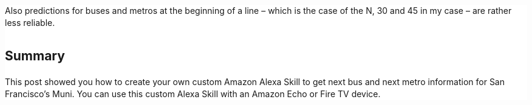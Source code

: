 Also predictions for buses and metros at the beginning of a line &#8211; which is the case of the N, 30 and 45 in my case &#8211; are rather less reliable.

## Summary

This post showed you how to create your own custom Amazon Alexa Skill to get next bus and next metro information for San Francisco&#8217;s Muni. You can use this custom Alexa Skill with an Amazon Echo or Fire TV device.
